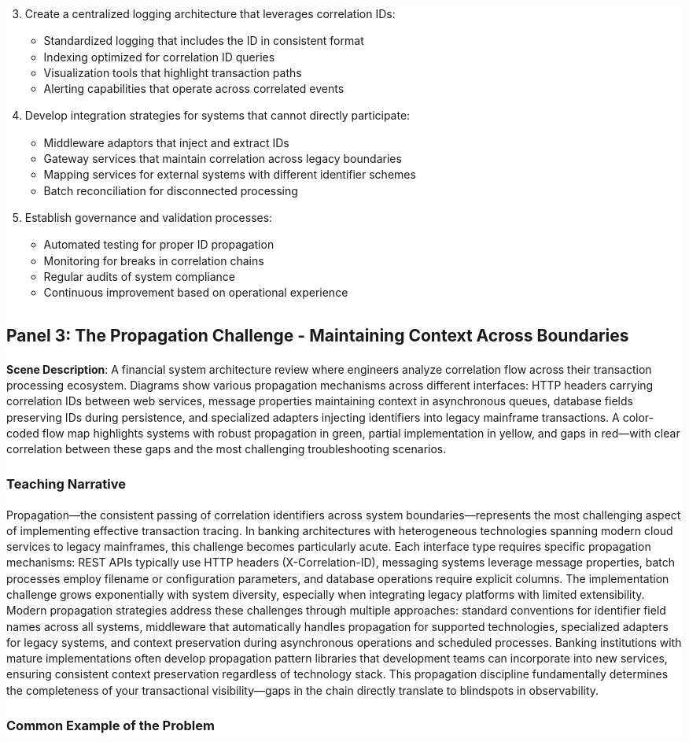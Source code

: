 3. Create a centralized logging architecture that leverages correlation IDs:

   - Standardized logging that includes the ID in consistent format
   - Indexing optimized for correlation ID queries
   - Visualization tools that highlight transaction paths
   - Alerting capabilities that operate across correlated events

4. Develop integration strategies for systems that cannot directly participate:

   - Middleware adaptors that inject and extract IDs
   - Gateway services that maintain correlation across legacy boundaries
   - Mapping services for external systems with different identifier schemes
   - Batch reconciliation for disconnected processing

5. Establish governance and validation processes:

   - Automated testing for proper ID propagation
   - Monitoring for breaks in correlation chains
   - Regular audits of system compliance
   - Continuous improvement based on operational experience

## Panel 3: The Propagation Challenge - Maintaining Context Across Boundaries

**Scene Description**: A financial system architecture review where engineers analyze correlation flow across their transaction processing ecosystem. Diagrams show various propagation mechanisms across different interfaces: HTTP headers carrying correlation IDs between web services, message properties maintaining context in asynchronous queues, database fields preserving IDs during persistence, and specialized adapters injecting identifiers into legacy mainframe transactions. A color-coded flow map highlights systems with robust propagation in green, partial implementation in yellow, and gaps in red—with clear correlation between these gaps and the most challenging troubleshooting scenarios.

### Teaching Narrative

Propagation—the consistent passing of correlation identifiers across system boundaries—represents the most challenging aspect of implementing effective transaction tracing. In banking architectures with heterogeneous technologies spanning modern cloud services to legacy mainframes, this challenge becomes particularly acute. Each interface type requires specific propagation mechanisms: REST APIs typically use HTTP headers (X-Correlation-ID), messaging systems leverage message properties, batch processes employ filename or configuration parameters, and database operations require explicit columns. The implementation challenge grows exponentially with system diversity, especially when integrating legacy platforms with limited extensibility. Modern propagation strategies address these challenges through multiple approaches: standard conventions for identifier field names across all systems, middleware that automatically handles propagation for supported technologies, specialized adapters for legacy systems, and context preservation during asynchronous operations and scheduled processes. Banking institutions with mature implementations often develop propagation pattern libraries that development teams can incorporate into new services, ensuring consistent context preservation regardless of technology stack. This propagation discipline fundamentally determines the completeness of your transactional visibility—gaps in the chain directly translate to blindspots in observability.

### Common Example of the Problem
